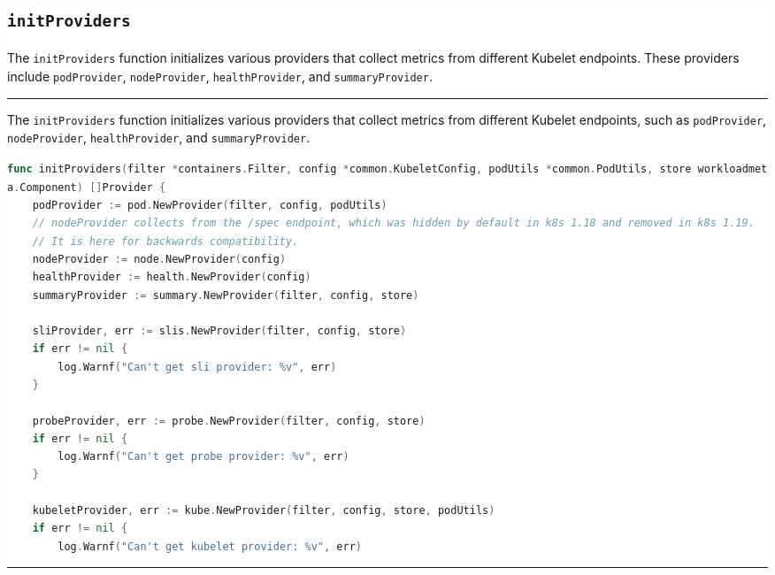 
</SwmSnippet>

## <SwmToken path="pkg/collector/corechecks/containers/kubelet/kubelet.go" pos="61:2:2" line-data="func initProviders(filter *containers.Filter, config *common.KubeletConfig, podUtils *common.PodUtils, store workloadmeta.Component) []Provider {">`initProviders`</SwmToken>

The <SwmToken path="pkg/collector/corechecks/containers/kubelet/kubelet.go" pos="61:2:2" line-data="func initProviders(filter *containers.Filter, config *common.KubeletConfig, podUtils *common.PodUtils, store workloadmeta.Component) []Provider {">`initProviders`</SwmToken> function initializes various providers that collect metrics from different Kubelet endpoints. These providers include <SwmToken path="pkg/collector/corechecks/containers/kubelet/kubelet.go" pos="62:1:1" line-data="	podProvider := pod.NewProvider(filter, config, podUtils)">`podProvider`</SwmToken>, <SwmToken path="pkg/collector/corechecks/containers/kubelet/kubelet.go" pos="63:3:3" line-data="	// nodeProvider collects from the /spec endpoint, which was hidden by default in k8s 1.18 and removed in k8s 1.19.">`nodeProvider`</SwmToken>, <SwmToken path="pkg/collector/corechecks/containers/kubelet/kubelet.go" pos="66:1:1" line-data="	healthProvider := health.NewProvider(config)">`healthProvider`</SwmToken>, and <SwmToken path="pkg/collector/corechecks/containers/kubelet/kubelet.go" pos="67:1:1" line-data="	summaryProvider := summary.NewProvider(filter, config, store)">`summaryProvider`</SwmToken>.

<SwmSnippet path="/pkg/collector/corechecks/containers/kubelet/kubelet.go" line="61">

---

The <SwmToken path="pkg/collector/corechecks/containers/kubelet/kubelet.go" pos="61:2:2" line-data="func initProviders(filter *containers.Filter, config *common.KubeletConfig, podUtils *common.PodUtils, store workloadmeta.Component) []Provider {">`initProviders`</SwmToken> function initializes various providers that collect metrics from different Kubelet endpoints, such as <SwmToken path="pkg/collector/corechecks/containers/kubelet/kubelet.go" pos="62:1:1" line-data="	podProvider := pod.NewProvider(filter, config, podUtils)">`podProvider`</SwmToken>, <SwmToken path="pkg/collector/corechecks/containers/kubelet/kubelet.go" pos="63:3:3" line-data="	// nodeProvider collects from the /spec endpoint, which was hidden by default in k8s 1.18 and removed in k8s 1.19.">`nodeProvider`</SwmToken>, <SwmToken path="pkg/collector/corechecks/containers/kubelet/kubelet.go" pos="66:1:1" line-data="	healthProvider := health.NewProvider(config)">`healthProvider`</SwmToken>, and <SwmToken path="pkg/collector/corechecks/containers/kubelet/kubelet.go" pos="67:1:1" line-data="	summaryProvider := summary.NewProvider(filter, config, store)">`summaryProvider`</SwmToken>.

```go
func initProviders(filter *containers.Filter, config *common.KubeletConfig, podUtils *common.PodUtils, store workloadmeta.Component) []Provider {
	podProvider := pod.NewProvider(filter, config, podUtils)
	// nodeProvider collects from the /spec endpoint, which was hidden by default in k8s 1.18 and removed in k8s 1.19.
	// It is here for backwards compatibility.
	nodeProvider := node.NewProvider(config)
	healthProvider := health.NewProvider(config)
	summaryProvider := summary.NewProvider(filter, config, store)

	sliProvider, err := slis.NewProvider(filter, config, store)
	if err != nil {
		log.Warnf("Can't get sli provider: %v", err)
	}

	probeProvider, err := probe.NewProvider(filter, config, store)
	if err != nil {
		log.Warnf("Can't get probe provider: %v", err)
	}

	kubeletProvider, err := kube.NewProvider(filter, config, store, podUtils)
	if err != nil {
		log.Warnf("Can't get kubelet provider: %v", err)
```

---
